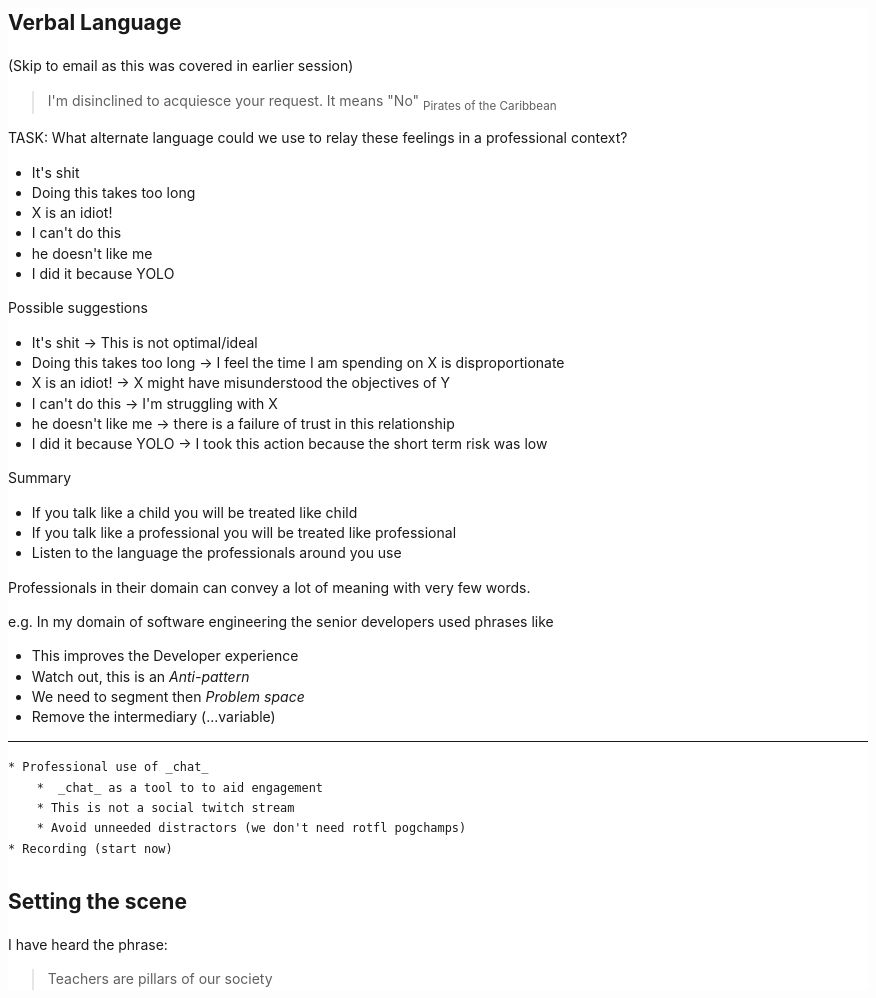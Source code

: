 
Verbal Language
---------------

(Skip to email as this was covered in earlier session)

> I'm disinclined to acquiesce your request.
> It means "No"
<sub>Pirates of the Caribbean</sub>


TASK: What alternate language could we use to relay these feelings in a professional context?
* It's shit
* Doing this takes too long
* X is an idiot!
* I can't do this
* he doesn't like me
* I did it because YOLO



Possible suggestions
* It's shit -> This is not optimal/ideal
* Doing this takes too long -> I feel the time I am spending on X is disproportionate
* X is an idiot! -> X might have misunderstood the objectives of Y
* I can't do this -> I'm struggling with X
* he doesn't like me -> there is a failure of trust in this relationship
* I did it because YOLO -> I took this action because the short term risk was low

Summary
* If you talk like a child you will be treated like child
* If you talk like a professional you will be treated like professional
* Listen to the language the professionals around you use

Professionals in their domain can convey a lot of meaning with very few words.

e.g. In my domain of software engineering the senior developers used phrases like
* This improves the Developer experience
* Watch out, this is an _Anti-pattern_
* We need to segment then _Problem space_
* Remove the intermediary (...variable)



---


    * Professional use of _chat_
        *  _chat_ as a tool to to aid engagement
        * This is not a social twitch stream
        * Avoid unneeded distractors (we don't need rotfl pogchamps)
    * Recording (start now)

Setting the scene
-----------------

I have heard the phrase:
> Teachers are pillars of our society
